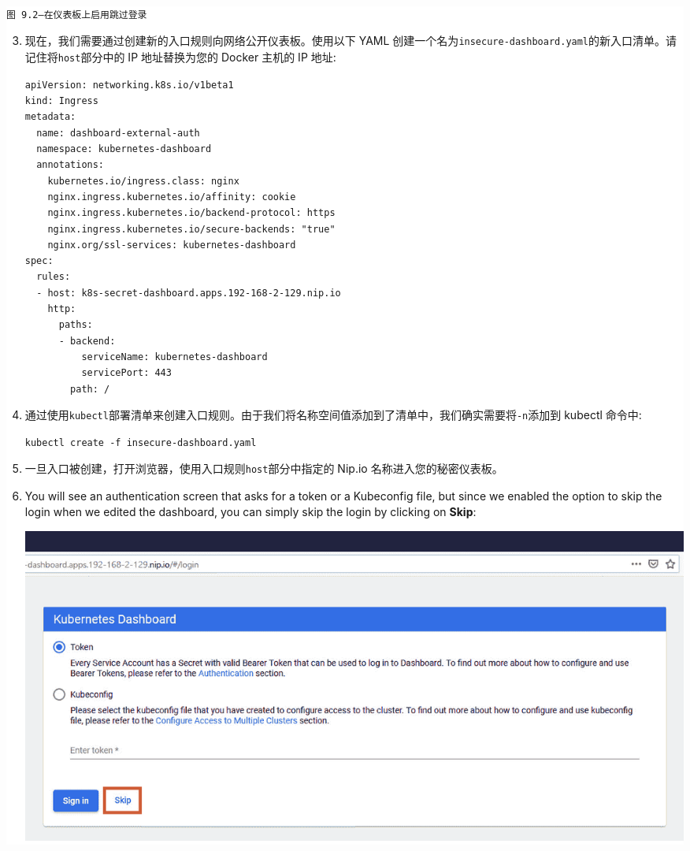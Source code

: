     图 9.2–在仪表板上启用跳过登录

3.  现在，我们需要通过创建新的入口规则向网络公开仪表板。使用以下 YAML 创建一个名为`insecure-dashboard.yaml`的新入口清单。请记住将`host`部分中的 IP 地址替换为您的 Docker 主机的 IP 地址:

    ```
    apiVersion: networking.k8s.io/v1beta1
    kind: Ingress
    metadata:
      name: dashboard-external-auth
      namespace: kubernetes-dashboard
      annotations:
        kubernetes.io/ingress.class: nginx
        nginx.ingress.kubernetes.io/affinity: cookie
        nginx.ingress.kubernetes.io/backend-protocol: https
        nginx.ingress.kubernetes.io/secure-backends: "true"
        nginx.org/ssl-services: kubernetes-dashboard
    spec:
      rules:
      - host: k8s-secret-dashboard.apps.192-168-2-129.nip.io
        http:
          paths:
          - backend:
              serviceName: kubernetes-dashboard
              servicePort: 443
            path: /
    ```

4.  通过使用`kubectl`部署清单来创建入口规则。由于我们将名称空间值添加到了清单中，我们确实需要将`-n`添加到 kubectl 命令中:

    ```
    kubectl create -f insecure-dashboard.yaml
    ```

5.  一旦入口被创建，打开浏览器，使用入口规则`host`部分中指定的 Nip.io 名称进入您的秘密仪表板。
6.  You will see an authentication screen that asks for a token or a Kubeconfig file, but since we enabled the option to skip the login when we edited the dashboard, you can simply skip the login by clicking on **Skip**:

    ![Figure 9.3 – Kubernetes Dashboard with login disabled ](img/Fig_9.3_B15514.jpg)
